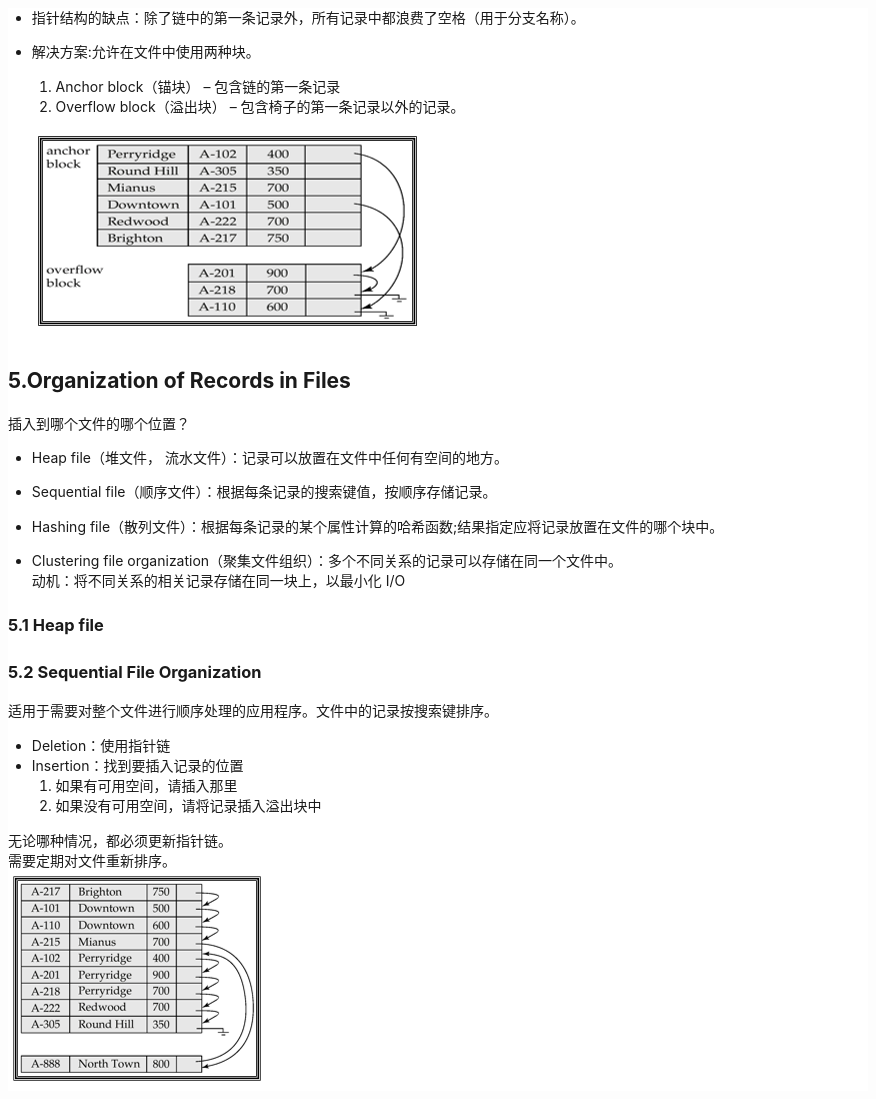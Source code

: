 * 指针结构的缺点：除了链中的第一条记录外，所有记录中都浪费了空格（用于分支名称）。  
* 解决方案:允许在文件中使用两种块。  
    1. Anchor block（锚块） – 包含链的第一条记录
    2. Overflow block（溢出块） – 包含椅子的第一条记录以外的记录。

    ![](./img/118.png)

## 5.Organization of Records in Files
插入到哪个文件的哪个位置？

* Heap file（堆文件， 流水文件）：记录可以放置在文件中任何有空间的地方。        

* Sequential file（顺序文件）：根据每条记录的搜索键值，按顺序存储记录。     

* Hashing file（散列文件）：根据每条记录的某个属性计算的哈希函数;结果指定应将记录放置在文件的哪个块中。     

* Clustering file organization（聚集文件组织）：多个不同关系的记录可以存储在同一个文件中。  
    动机：将不同关系的相关记录存储在同一块上，以最小化 I/O


### 5.1 Heap file

### 5.2 Sequential File Organization
适用于需要对整个文件进行顺序处理的应用程序。文件中的记录按搜索键排序。

* Deletion：使用指针链  
* Insertion：找到要插入记录的位置  
    1. 如果有可用空间，请插入那里  
    2. 如果没有可用空间，请将记录插入溢出块中  
   
无论哪种情况，都必须更新指针链。    
需要定期对文件重新排序。   
![](./img/119.png)
